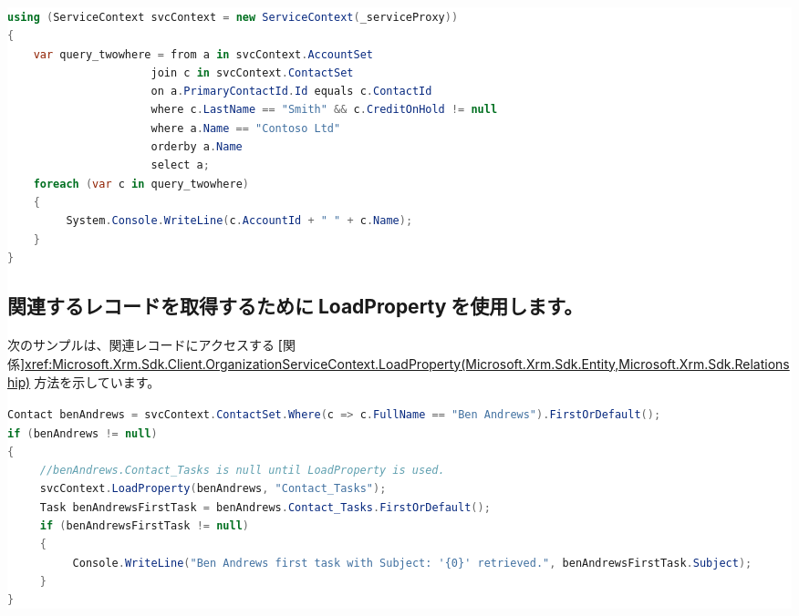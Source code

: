 ```csharp
using (ServiceContext svcContext = new ServiceContext(_serviceProxy))
{
    var query_twowhere = from a in svcContext.AccountSet
                      join c in svcContext.ContactSet 
                      on a.PrimaryContactId.Id equals c.ContactId
                      where c.LastName == "Smith" && c.CreditOnHold != null
                      where a.Name == "Contoso Ltd"
                      orderby a.Name
                      select a;
    foreach (var c in query_twowhere)
    {
         System.Console.WriteLine(c.AccountId + " " + c.Name);
    }
}
``` 
  
<a name="BKMK_UseLoadProperty"></a>   
## <a name="use-loadproperty-to-retrieve-related-records"></a>関連するレコードを取得するために LoadProperty を使用します。  
 次のサンプルは、関連レコードにアクセスする [関係]<xref:Microsoft.Xrm.Sdk.Client.OrganizationServiceContext.LoadProperty(Microsoft.Xrm.Sdk.Entity,Microsoft.Xrm.Sdk.Relationship)> 方法を示しています。  
  
```csharp
Contact benAndrews = svcContext.ContactSet.Where(c => c.FullName == "Ben Andrews").FirstOrDefault();
if (benAndrews != null)
{
     //benAndrews.Contact_Tasks is null until LoadProperty is used.
     svcContext.LoadProperty(benAndrews, "Contact_Tasks");
     Task benAndrewsFirstTask = benAndrews.Contact_Tasks.FirstOrDefault();
     if (benAndrewsFirstTask != null)
     {
          Console.WriteLine("Ben Andrews first task with Subject: '{0}' retrieved.", benAndrewsFirstTask.Subject);
     }
}
```
  
